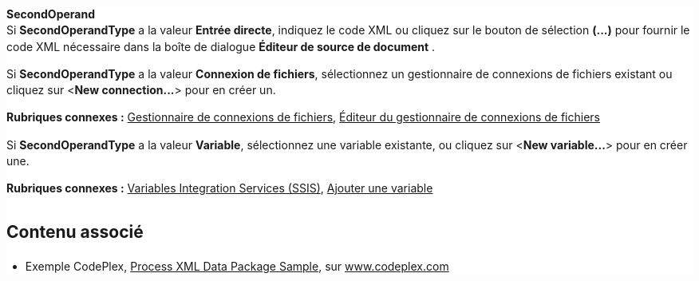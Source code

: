 **SecondOperand**  
 Si **SecondOperandType** a la valeur **Entrée directe**, indiquez le code XML ou cliquez sur le bouton de sélection **(...)** pour fournir le code XML nécessaire dans la boîte de dialogue **Éditeur de source de document** .  
  
 Si **SecondOperandType** a la valeur **Connexion de fichiers**, sélectionnez un gestionnaire de connexions de fichiers existant ou cliquez sur \<**New connection...**> pour en créer un.  
  
 **Rubriques connexes :** [Gestionnaire de connexions de fichiers](../../integration-services/connection-manager/file-connection-manager.md), [Éditeur du gestionnaire de connexions de fichiers](../../integration-services/connection-manager/file-connection-manager-editor.md)  
  
 Si **SecondOperandType** a la valeur **Variable**, sélectionnez une variable existante, ou cliquez sur \<**New variable...**> pour en créer une.  
  
 **Rubriques connexes :** [Variables Integration Services &#40;SSIS&#41;](../../integration-services/integration-services-ssis-variables.md), [Ajouter une variable](https://msdn.microsoft.com/library/d09b5d31-433f-4f7c-8c68-9df3a97785d5)  
  
## <a name="related-content"></a>Contenu associé  

-   Exemple CodePlex, [Process XML Data Package Sample](https://msftisprodsamples.codeplex.com/wikipage?title=SS2008!Process%20XML%20Data%20Package%20Sample&version=10&ProjectName=msftisprodsamples), sur www.codeplex.com  
  
  
